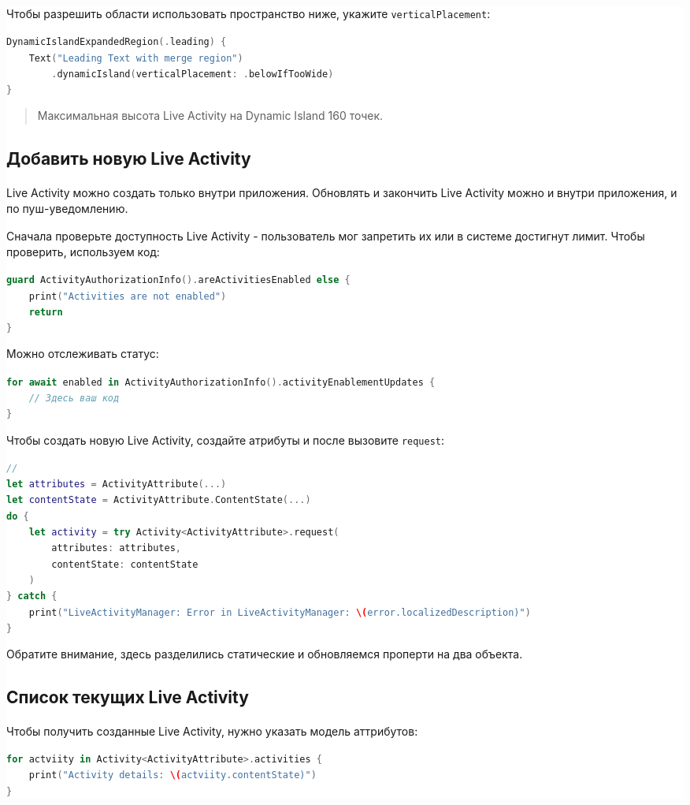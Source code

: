 Чтобы разрешить области использовать пространство ниже, укажите `verticalPlacement`:

```swift
DynamicIslandExpandedRegion(.leading) {
    Text("Leading Text with merge region")
        .dynamicIsland(verticalPlacement: .belowIfTooWide)
}
```

> Максимальная высота Live Activity на Dynamic Island 160 точек.

## Добавить новую Live Activity

Live Activity можно создать только внутри приложения. Обновлять и закончить Live Activity можно и внутри приложения, и по пуш-уведомлению.

Сначала проверьте доступность Live Activity - пользователь мог запретить их или в системе достигнут лимит. Чтобы проверить, используем код:

```swift
guard ActivityAuthorizationInfo().areActivitiesEnabled else {
    print("Activities are not enabled")
    return
}
```

Можно отслеживать статус:

```swift
for await enabled in ActivityAuthorizationInfo().activityEnablementUpdates {
    // Здесь ваш код
}
```

Чтобы создать новую Live Activity, создайте атрибуты и после вызовите `request`:

```swift
// 
let attributes = ActivityAttribute(...)
let contentState = ActivityAttribute.ContentState(...)
do {
    let activity = try Activity<ActivityAttribute>.request(
        attributes: attributes,
        contentState: contentState
    )
} catch {
    print("LiveActivityManager: Error in LiveActivityManager: \(error.localizedDescription)")
}
```

Обратите внимание, здесь разделились статические и обновляемся проперти на два объекта.

## Список текущих Live Activity

Чтобы получить созданные Live Activity, нужно указать модель аттрибутов:

```swift
for actviity in Activity<ActivityAttribute>.activities {
    print("Activity details: \(actviity.contentState)")
}
```
